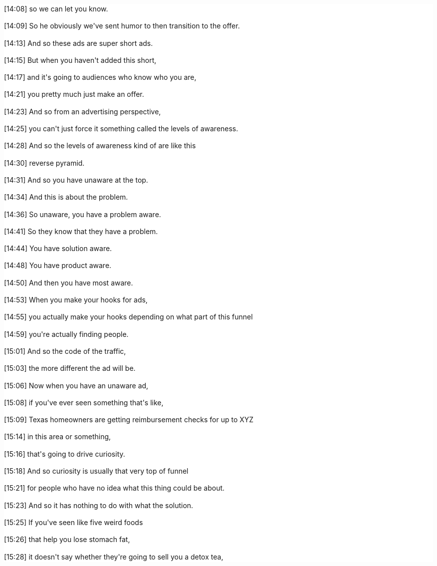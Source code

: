 [14:08] so we can let you know.

[14:09] So he obviously we've sent humor to then transition to the offer.

[14:13] And so these ads are super short ads.

[14:15] But when you haven't added this short,

[14:17] and it's going to audiences who know who you are,

[14:21] you pretty much just make an offer.

[14:23] And so from an advertising perspective,

[14:25] you can't just force it something called the levels of awareness.

[14:28] And so the levels of awareness kind of are like this

[14:30] reverse pyramid.

[14:31] And so you have unaware at the top.

[14:34] And this is about the problem.

[14:36] So unaware, you have a problem aware.

[14:41] So they know that they have a problem.

[14:44] You have solution aware.

[14:48] You have product aware.

[14:50] And then you have most aware.

[14:53] When you make your hooks for ads,

[14:55] you actually make your hooks depending on what part of this funnel

[14:59] you're actually finding people.

[15:01] And so the code of the traffic,

[15:03] the more different the ad will be.

[15:06] Now when you have an unaware ad,

[15:08] if you've ever seen something that's like,

[15:09] Texas homeowners are getting reimbursement checks for up to XYZ

[15:14] in this area or something,

[15:16] that's going to drive curiosity.

[15:18] And so curiosity is usually that very top of funnel

[15:21] for people who have no idea what this thing could be about.

[15:23] And so it has nothing to do with what the solution.

[15:25] If you've seen like five weird foods

[15:26] that help you lose stomach fat,

[15:28] it doesn't say whether they're going to sell you a detox tea,
